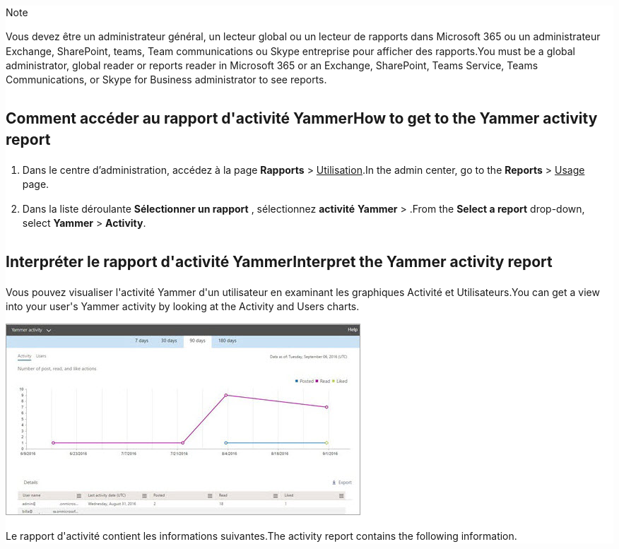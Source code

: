 > [!NOTE]
> <span data-ttu-id="71abf-107">Vous devez être un administrateur général, un lecteur global ou un lecteur de rapports dans Microsoft 365 ou un administrateur Exchange, SharePoint, teams, Team communications ou Skype entreprise pour afficher des rapports.</span><span class="sxs-lookup"><span data-stu-id="71abf-107">You must be a global administrator, global reader or reports reader in Microsoft 365 or an Exchange, SharePoint, Teams Service, Teams Communications, or Skype for Business administrator to see reports.</span></span> 
 
## <a name="how-to-get-to-the-yammer-activity-report"></a><span data-ttu-id="71abf-108">Comment accéder au rapport d'activité Yammer</span><span class="sxs-lookup"><span data-stu-id="71abf-108">How to get to the Yammer activity report</span></span>

1. <span data-ttu-id="71abf-109">Dans le centre d’administration, accédez à la page **Rapports** \> <a href="https://go.microsoft.com/fwlink/p/?linkid=2074756" target="_blank">Utilisation</a>.</span><span class="sxs-lookup"><span data-stu-id="71abf-109">In the admin center, go to the **Reports** \> <a href="https://go.microsoft.com/fwlink/p/?linkid=2074756" target="_blank">Usage</a> page.</span></span>

    
2. <span data-ttu-id="71abf-110">Dans la liste déroulante **Sélectionner un rapport** , sélectionnez **activité** **Yammer** \> .</span><span class="sxs-lookup"><span data-stu-id="71abf-110">From the **Select a report** drop-down, select **Yammer** \> **Activity**.</span></span>
  
## <a name="interpret-the-yammer-activity-report"></a><span data-ttu-id="71abf-111">Interpréter le rapport d'activité Yammer</span><span class="sxs-lookup"><span data-stu-id="71abf-111">Interpret the Yammer activity report</span></span>

<span data-ttu-id="71abf-112">Vous pouvez visualiser l'activité Yammer d'un utilisateur en examinant les graphiques Activité et Utilisateurs.</span><span class="sxs-lookup"><span data-stu-id="71abf-112">You can get a view into your user's Yammer activity by looking at the Activity and Users charts.</span></span>
  
![Rapport d’activité Yammer](../../media/92e8b2c6-166a-4154-9824-3fb6bbedf0db.JPG)
  
<span data-ttu-id="71abf-114">Le rapport d'activité contient les informations suivantes.</span><span class="sxs-lookup"><span data-stu-id="71abf-114">The activity report contains the following information.</span></span>
  